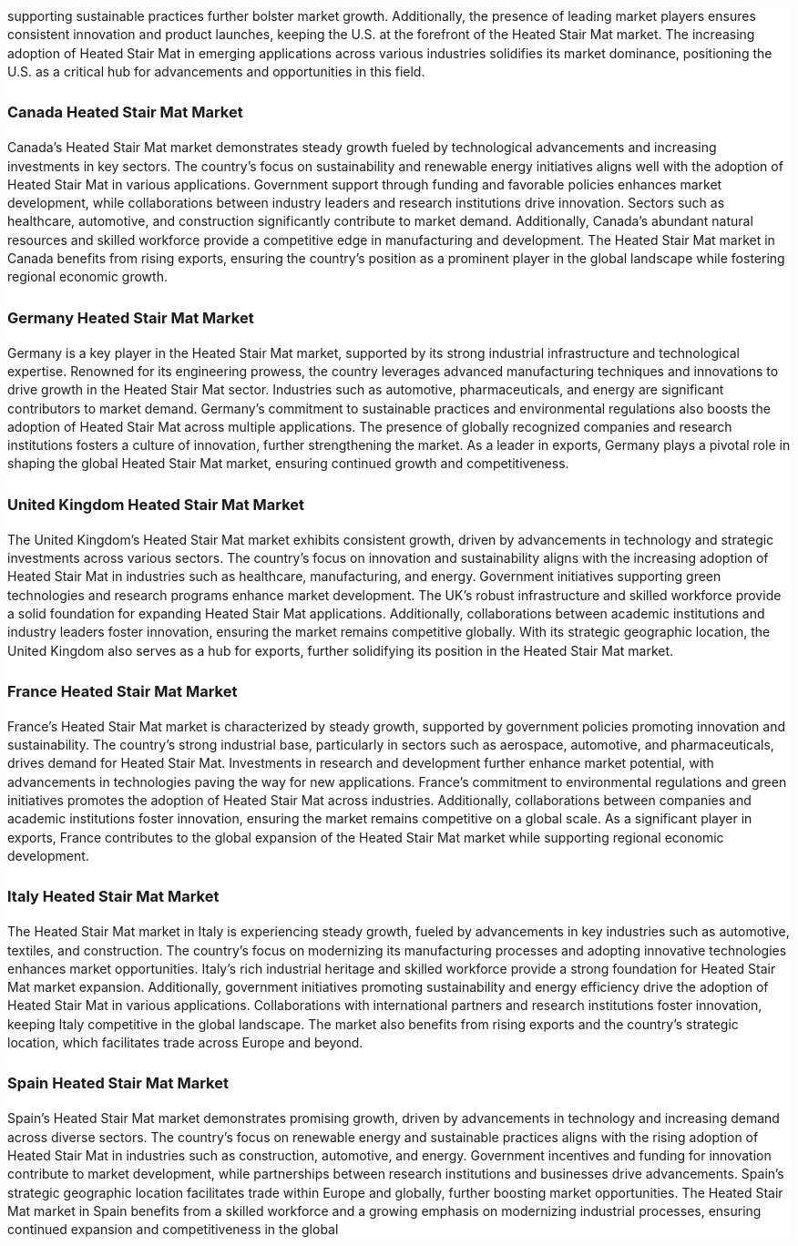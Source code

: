 supporting sustainable practices further bolster market growth. Additionally, the presence of leading market players ensures consistent innovation and product launches, keeping the U.S. at the forefront of the Heated Stair Mat market. The increasing adoption of Heated Stair Mat in emerging applications across various industries solidifies its market dominance, positioning the U.S. as a critical hub for advancements and opportunities in this field.</p><h3>Canada Heated Stair Mat Market</h3><p>Canada&rsquo;s Heated Stair Mat market demonstrates steady growth fueled by technological advancements and increasing investments in key sectors. The country&rsquo;s focus on sustainability and renewable energy initiatives aligns well with the adoption of Heated Stair Mat in various applications. Government support through funding and favorable policies enhances market development, while collaborations between industry leaders and research institutions drive innovation. Sectors such as healthcare, automotive, and construction significantly contribute to market demand. Additionally, Canada&rsquo;s abundant natural resources and skilled workforce provide a competitive edge in manufacturing and development. The Heated Stair Mat market in Canada benefits from rising exports, ensuring the country&rsquo;s position as a prominent player in the global landscape while fostering regional economic growth.</p><h3>Germany Heated Stair Mat Market</h3><p>Germany is a key player in the Heated Stair Mat market, supported by its strong industrial infrastructure and technological expertise. Renowned for its engineering prowess, the country leverages advanced manufacturing techniques and innovations to drive growth in the Heated Stair Mat sector. Industries such as automotive, pharmaceuticals, and energy are significant contributors to market demand. Germany&rsquo;s commitment to sustainable practices and environmental regulations also boosts the adoption of Heated Stair Mat across multiple applications. The presence of globally recognized companies and research institutions fosters a culture of innovation, further strengthening the market. As a leader in exports, Germany plays a pivotal role in shaping the global Heated Stair Mat market, ensuring continued growth and competitiveness.</p><h3>United Kingdom Heated Stair Mat Market</h3><p>The United Kingdom&rsquo;s Heated Stair Mat market exhibits consistent growth, driven by advancements in technology and strategic investments across various sectors. The country&rsquo;s focus on innovation and sustainability aligns with the increasing adoption of Heated Stair Mat in industries such as healthcare, manufacturing, and energy. Government initiatives supporting green technologies and research programs enhance market development. The UK&rsquo;s robust infrastructure and skilled workforce provide a solid foundation for expanding Heated Stair Mat applications. Additionally, collaborations between academic institutions and industry leaders foster innovation, ensuring the market remains competitive globally. With its strategic geographic location, the United Kingdom also serves as a hub for exports, further solidifying its position in the Heated Stair Mat market.</p><h3>France Heated Stair Mat Market</h3><p>France&rsquo;s Heated Stair Mat market is characterized by steady growth, supported by government policies promoting innovation and sustainability. The country&rsquo;s strong industrial base, particularly in sectors such as aerospace, automotive, and pharmaceuticals, drives demand for Heated Stair Mat. Investments in research and development further enhance market potential, with advancements in technologies paving the way for new applications. France&rsquo;s commitment to environmental regulations and green initiatives promotes the adoption of Heated Stair Mat across industries. Additionally, collaborations between companies and academic institutions foster innovation, ensuring the market remains competitive on a global scale. As a significant player in exports, France contributes to the global expansion of the Heated Stair Mat market while supporting regional economic development.</p><h3>Italy Heated Stair Mat Market</h3><p>The Heated Stair Mat market in Italy is experiencing steady growth, fueled by advancements in key industries such as automotive, textiles, and construction. The country&rsquo;s focus on modernizing its manufacturing processes and adopting innovative technologies enhances market opportunities. Italy&rsquo;s rich industrial heritage and skilled workforce provide a strong foundation for Heated Stair Mat market expansion. Additionally, government initiatives promoting sustainability and energy efficiency drive the adoption of Heated Stair Mat in various applications. Collaborations with international partners and research institutions foster innovation, keeping Italy competitive in the global landscape. The market also benefits from rising exports and the country&rsquo;s strategic location, which facilitates trade across Europe and beyond.</p><h3>Spain Heated Stair Mat Market</h3><p>Spain&rsquo;s Heated Stair Mat market demonstrates promising growth, driven by advancements in technology and increasing demand across diverse sectors. The country&rsquo;s focus on renewable energy and sustainable practices aligns with the rising adoption of Heated Stair Mat in industries such as construction, automotive, and energy. Government incentives and funding for innovation contribute to market development, while partnerships between research institutions and businesses drive advancements. Spain&rsquo;s strategic geographic location facilitates trade within Europe and globally, further boosting market opportunities. The Heated Stair Mat market in Spain benefits from a skilled workforce and a growing emphasis on modernizing industrial processes, ensuring continued expansion and competitiveness in the global